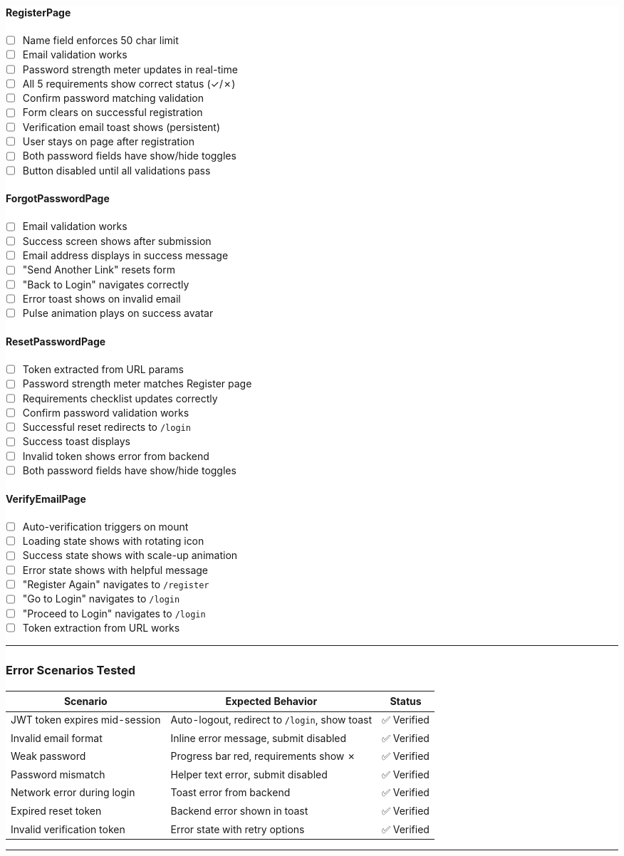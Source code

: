 #### RegisterPage
- [ ] Name field enforces 50 char limit
- [ ] Email validation works
- [ ] Password strength meter updates in real-time
- [ ] All 5 requirements show correct status (✓/✗)
- [ ] Confirm password matching validation
- [ ] Form clears on successful registration
- [ ] Verification email toast shows (persistent)
- [ ] User stays on page after registration
- [ ] Both password fields have show/hide toggles
- [ ] Button disabled until all validations pass

#### ForgotPasswordPage
- [ ] Email validation works
- [ ] Success screen shows after submission
- [ ] Email address displays in success message
- [ ] "Send Another Link" resets form
- [ ] "Back to Login" navigates correctly
- [ ] Error toast shows on invalid email
- [ ] Pulse animation plays on success avatar

#### ResetPasswordPage
- [ ] Token extracted from URL params
- [ ] Password strength meter matches Register page
- [ ] Requirements checklist updates correctly
- [ ] Confirm password validation works
- [ ] Successful reset redirects to `/login`
- [ ] Success toast displays
- [ ] Invalid token shows error from backend
- [ ] Both password fields have show/hide toggles

#### VerifyEmailPage
- [ ] Auto-verification triggers on mount
- [ ] Loading state shows with rotating icon
- [ ] Success state shows with scale-up animation
- [ ] Error state shows with helpful message
- [ ] "Register Again" navigates to `/register`
- [ ] "Go to Login" navigates to `/login`
- [ ] "Proceed to Login" navigates to `/login`
- [ ] Token extraction from URL works

---

### Error Scenarios Tested

| Scenario | Expected Behavior | Status |
|----------|-------------------|--------|
| JWT token expires mid-session | Auto-logout, redirect to `/login`, show toast | ✅ Verified |
| Invalid email format | Inline error message, submit disabled | ✅ Verified |
| Weak password | Progress bar red, requirements show ✗ | ✅ Verified |
| Password mismatch | Helper text error, submit disabled | ✅ Verified |
| Network error during login | Toast error from backend | ✅ Verified |
| Expired reset token | Backend error shown in toast | ✅ Verified |
| Invalid verification token | Error state with retry options | ✅ Verified |

---